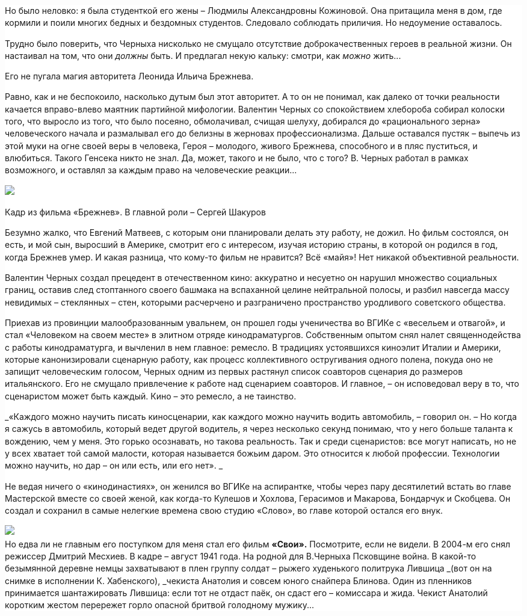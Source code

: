 Но было неловко: я была студенткой его жены – Людмилы Александровны Кожиновой. Она притащила меня в дом, где кормили и поили многих бедных и бездомных студентов. Следовало соблюдать приличия. Но недоумение оставалось. 

Трудно было поверить, что Черныха нисколько не смущало отсутствие доброкачественных героев в реальной жизни. Он настаивал на том, что они _должны_ быть. И предлагал некую кальку: смотри, как _можно_ жить... 

Его не пугала магия авторитета Леонида Ильича Брежнева. 

Равно, как и не беспокоило, насколько дутым был этот авторитет. А то он не понимал, как далеко от точки реальности качается вправо-влево маятник партийной мифологии. Валентин Черных со спокойствием хлебороба собирал колоски того, что выросло из того, что было посеяно, обмолачивал, счищая шелуху, добирался до «рационального зерна» человеческого начала и размалывал его до белизны в жерновах профессионализма. Дальше оставался пустяк – выпечь из этой муки на огне своей веры в человека, Героя – молодого, живого Брежнева, способного и в пляс пуститься, и влюбиться. Такого Генсека никто не знал. Да, может, такого и не было, что с того? В. Черных работал в рамках возможного, и оставлял за каждым право на человеческие реакции... 

![](https://assets.discours.io/unsafe/900x/production/image/3abee020-a54e-11e8-bfc7-9b5979ddfe3f.jpeg)

Кадр из фильма «Брежнев». В главной роли – Сергей Шакуров

Безумно жалко, что Евгений Матвеев, с которым они планировали делать эту работу, не дожил. Но фильм состоялся, он есть, и мой сын, выросший в Америке, смотрит его с интересом, изучая историю страны, в которой он родился в год, когда Брежнев умер. И какая разница, что кому-то фильм не нравится? Всё «майя»! Нет никакой объективной реальности. 

Валентин Черных создал прецедент в отечественном кино: аккуратно и несуетно он нарушил множество социальных границ, оставив след стоптанного своего башмака на вспаханной целине нейтральной полосы, и разбил навсегда массу невидимых – стеклянных – стен, которыми расчерчено и разграничено пространство уродливого советского общества. 

Приехав из провинции малообразованным увальнем, он прошел годы ученичества во ВГИКе с «весельем и отвагой», и стал «Человеком на своем месте» в элитном отряде кинодраматургов. Собственным опытом снял налет священнодейства с работы кинодраматурга, и вычленил в нем главное: ремесло. В традициях устоявшихся киноэлит Италии и Америки, которые канонизировали сценарную работу, как процесс коллективного остругивания одного полена, покуда оно не запищит человеческим голосом, Черных одним из первых растянул список соавторов сценария до размеров итальянского. Его не смущало привлечение к работе над сценарием соавторов. И главное, – он исповедовал веру в то, что сценаристом может быть каждый. Кино – это ремесло, а не таинство. 

_«Каждого можно научить писать киносценарии, как каждого можно научить водить автомобиль, – говорил он. – Но когда я сажусь в автомобиль, который ведет другой водитель, я через несколько секунд понимаю, что у него больше таланта к вождению, чем у меня. Это горько осознавать, но такова реальность. Так и среди сценаристов: все могут написать, но не у всех хватает той самой малости, которая называется божьим даром. Это относится к любой профессии. Технологии можно научить, но дар – он или есть, или его нет». _

Не ведая ничего о «кинодинастиях», он женился во ВГИКе на аспирантке, чтобы через пару десятилетий встать во главе Мастерской вместе со своей женой, как когда-то Кулешов и Хохлова, Герасимов и Макарова, Бондарчук и Скобцева. Он создал и сохранил в самые нелегкие времена свою студию «Слово», во главе которой остался его внук. 

![](https://assets.discours.io/unsafe/900x/production/image/3b01dc90-a54e-11e8-bfc7-9b5979ddfe3f.jpeg)  
Но едва ли не главным его поступком для меня стал его фильм **«Свои».** Посмотрите, если не видели. В 2004-м его снял режиссер Дмитрий Месхиев. В кадре – август 1941 года. На родной для В.Черныха Псковщине война. В какой-то безымянной деревне немцы захватывают в плен группу солдат – рыжего худенького политрука Лившица _(вот он на снимке в исполнении К. Хабенского), _чекиста Анатолия и совсем юного снайпера Блинова. Один из пленников принимается шантажировать Лившица: если тот не отдаст паёк, он сдаст его – комиссара и жида. Чекист Анатолий коротким жестом перережет горло опасной бритвой голодному мужику... 
